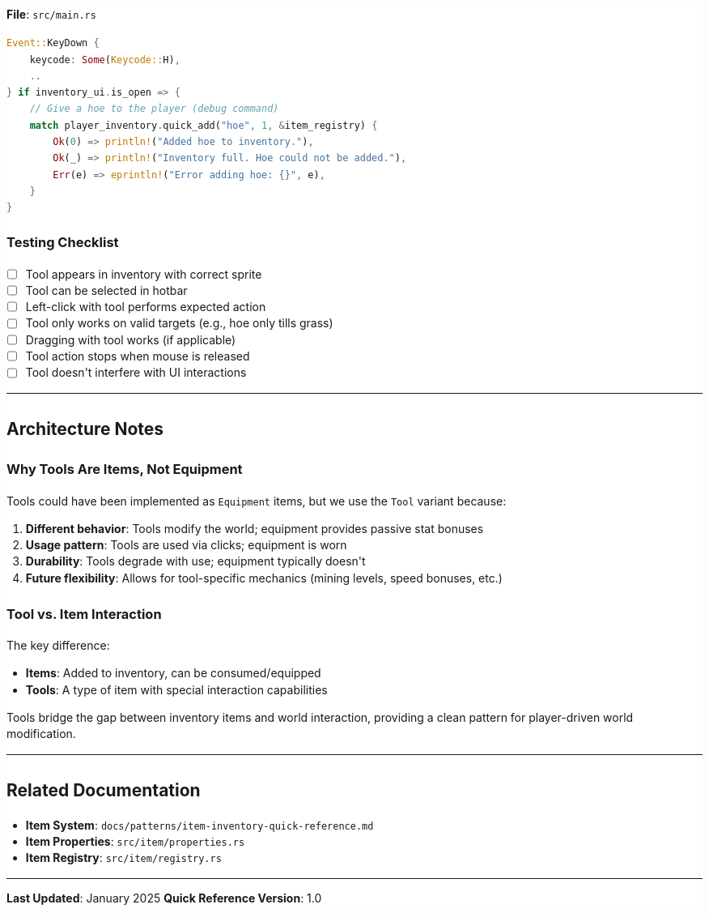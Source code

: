 **File**: `src/main.rs`

```rust
Event::KeyDown {
    keycode: Some(Keycode::H),
    ..
} if inventory_ui.is_open => {
    // Give a hoe to the player (debug command)
    match player_inventory.quick_add("hoe", 1, &item_registry) {
        Ok(0) => println!("Added hoe to inventory."),
        Ok(_) => println!("Inventory full. Hoe could not be added."),
        Err(e) => eprintln!("Error adding hoe: {}", e),
    }
}
```

### Testing Checklist

- [ ] Tool appears in inventory with correct sprite
- [ ] Tool can be selected in hotbar
- [ ] Left-click with tool performs expected action
- [ ] Tool only works on valid targets (e.g., hoe only tills grass)
- [ ] Dragging with tool works (if applicable)
- [ ] Tool action stops when mouse is released
- [ ] Tool doesn't interfere with UI interactions

---

## Architecture Notes

### Why Tools Are Items, Not Equipment

Tools could have been implemented as `Equipment` items, but we use the `Tool` variant because:

1. **Different behavior**: Tools modify the world; equipment provides passive stat bonuses
2. **Usage pattern**: Tools are used via clicks; equipment is worn
3. **Durability**: Tools degrade with use; equipment typically doesn't
4. **Future flexibility**: Allows for tool-specific mechanics (mining levels, speed bonuses, etc.)

### Tool vs. Item Interaction

The key difference:
- **Items**: Added to inventory, can be consumed/equipped
- **Tools**: A type of item with special interaction capabilities

Tools bridge the gap between inventory items and world interaction, providing a clean pattern for player-driven world modification.

---

## Related Documentation

- **Item System**: `docs/patterns/item-inventory-quick-reference.md`
- **Item Properties**: `src/item/properties.rs`
- **Item Registry**: `src/item/registry.rs`

---

**Last Updated**: January 2025
**Quick Reference Version**: 1.0
